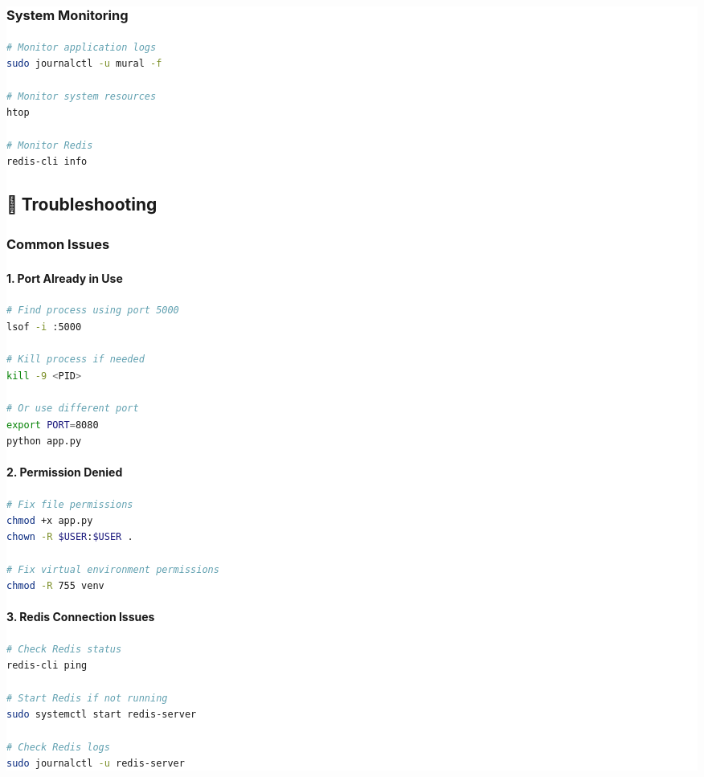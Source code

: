### System Monitoring

```bash
# Monitor application logs
sudo journalctl -u mural -f

# Monitor system resources
htop

# Monitor Redis
redis-cli info
```

## 🐛 Troubleshooting

### Common Issues

#### 1. Port Already in Use

```bash
# Find process using port 5000
lsof -i :5000

# Kill process if needed
kill -9 <PID>

# Or use different port
export PORT=8080
python app.py
```

#### 2. Permission Denied

```bash
# Fix file permissions
chmod +x app.py
chown -R $USER:$USER .

# Fix virtual environment permissions
chmod -R 755 venv
```

#### 3. Redis Connection Issues

```bash
# Check Redis status
redis-cli ping

# Start Redis if not running
sudo systemctl start redis-server

# Check Redis logs
sudo journalctl -u redis-server
```
